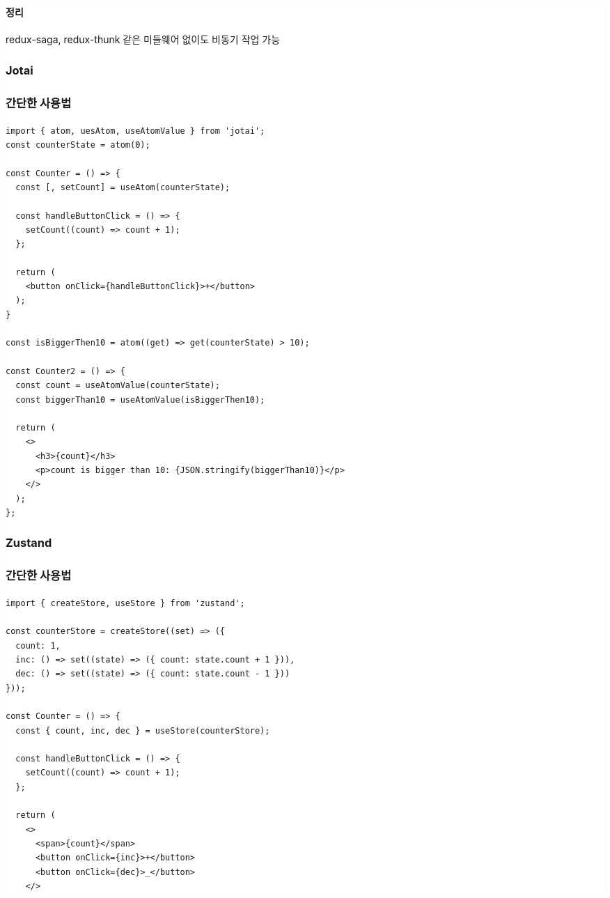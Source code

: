 #### 정리
redux-saga, redux-thunk 같은 미들웨어 없이도 비동기 작업 가능


### Jotai

### 간단한 사용법
```tsx
import { atom, uesAtom, useAtomValue } from 'jotai';
const counterState = atom(0);

const Counter = () => {
  const [, setCount] = useAtom(counterState);
  
  const handleButtonClick = () => {
    setCount((count) => count + 1);
  };
  
  return (
    <button onClick={handleButtonClick}>+</button>
  );
}

const isBiggerThen10 = atom((get) => get(counterState) > 10);

const Counter2 = () => {
  const count = useAtomValue(counterState);
  const biggerThan10 = useAtomValue(isBiggerThen10);

  return (
    <>
      <h3>{count}</h3>
      <p>count is bigger than 10: {JSON.stringify(biggerThan10)}</p>
    </>
  );
};
```

### Zustand

### 간단한 사용법
```tsx
import { createStore, useStore } from 'zustand';

const counterStore = createStore((set) => ({
  count: 1,
  inc: () => set((state) => ({ count: state.count + 1 })),
  dec: () => set((state) => ({ count: state.count - 1 }))
}));

const Counter = () => {
  const { count, inc, dec } = useStore(counterStore);
  
  const handleButtonClick = () => {
    setCount((count) => count + 1);
  };
  
  return (
    <>
      <span>{count}</span>
      <button onClick={inc}>+</button>
      <button onClick={dec}>_</button>
    </>
```
